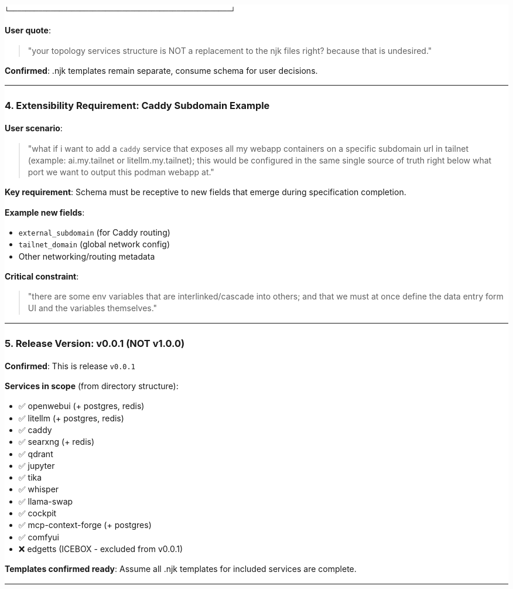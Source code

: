 ```
└─────────────────────────────────────────────────────┘
```

**User quote**:
> "your topology services structure is NOT a replacement to the njk files right? because that is undesired."

**Confirmed**: .njk templates remain separate, consume schema for user decisions.

---

### 4. Extensibility Requirement: Caddy Subdomain Example

**User scenario**:
> "what if i want to add a `caddy` service that exposes all my webapp containers on a specific subdomain url in tailnet (example: ai.my.tailnet or litellm.my.tailnet); this would be configured in the same single source of truth right below what port we want to output this podman webapp at."

**Key requirement**: Schema must be receptive to new fields that emerge during specification completion.

**Example new fields**:
- `external_subdomain` (for Caddy routing)
- `tailnet_domain` (global network config)
- Other networking/routing metadata

**Critical constraint**:
> "there are some env variables that are interlinked/cascade into others; and that we must at once define the data entry form UI and the variables themselves."

---

### 5. Release Version: v0.0.1 (NOT v1.0.0)

**Confirmed**: This is release `v0.0.1`

**Services in scope** (from directory structure):
- ✅ openwebui (+ postgres, redis)
- ✅ litellm (+ postgres, redis)
- ✅ caddy
- ✅ searxng (+ redis)
- ✅ qdrant
- ✅ jupyter
- ✅ tika
- ✅ whisper
- ✅ llama-swap
- ✅ cockpit
- ✅ mcp-context-forge (+ postgres)
- ✅ comfyui
- ❌ edgetts (ICEBOX - excluded from v0.0.1)

**Templates confirmed ready**: Assume all .njk templates for included services are complete.

---
